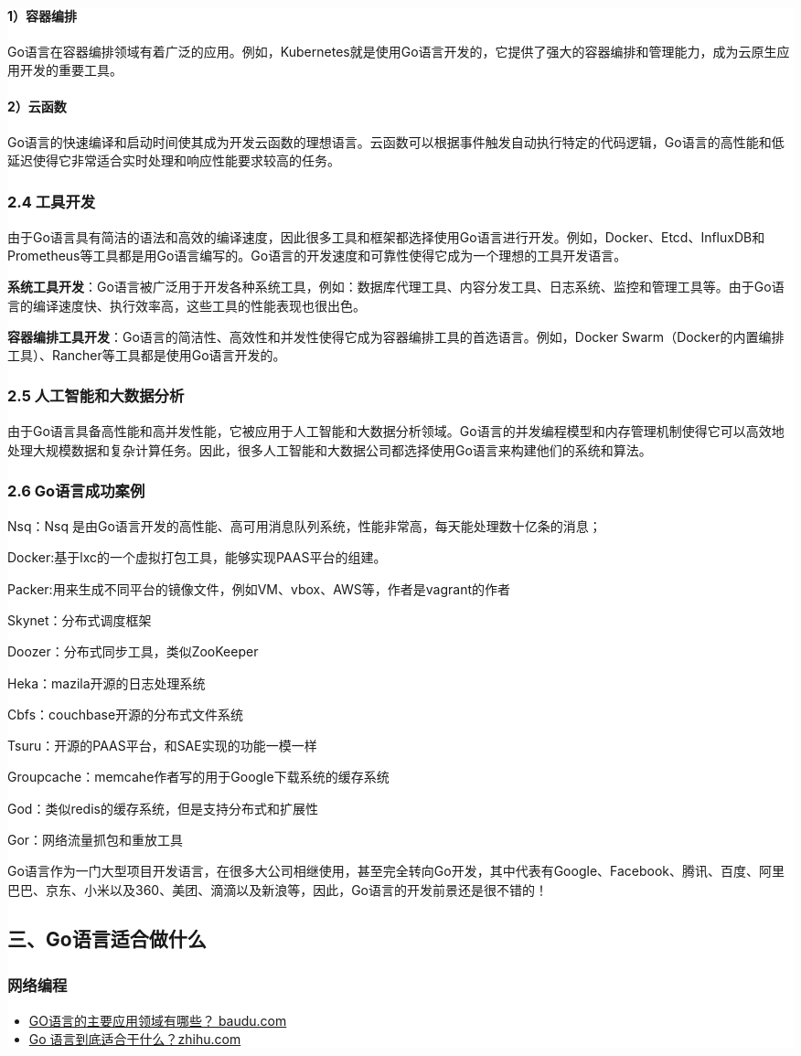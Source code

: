 #### 1）容器编排

Go语言在容器编排领域有着广泛的应用。例如，Kubernetes就是使用Go语言开发的，它提供了强大的容器编排和管理能力，成为云原生应用开发的重要工具。

#### 2）云函数

Go语言的快速编译和启动时间使其成为开发云函数的理想语言。云函数可以根据事件触发自动执行特定的代码逻辑，Go语言的高性能和低延迟使得它非常适合实时处理和响应性能要求较高的任务。


### 2.4 工具开发

由于Go语言具有简洁的语法和高效的编译速度，因此很多工具和框架都选择使用Go语言进行开发。例如，Docker、Etcd、InfluxDB和Prometheus等工具都是用Go语言编写的。Go语言的开发速度和可靠性使得它成为一个理想的工具开发语言。

**系统工具开发**：Go语言被广泛用于开发各种系统工具，例如：数据库代理工具、内容分发工具、日志系统、监控和管理工具等。由于Go语言的编译速度快、执行效率高，这些工具的性能表现也很出色。

**容器编排工具开发**：Go语言的简洁性、高效性和并发性使得它成为容器编排工具的首选语言。例如，Docker Swarm（Docker的内置编排工具）、Rancher等工具都是使用Go语言开发的。

### 2.5 人工智能和大数据分析

由于Go语言具备高性能和高并发性能，它被应用于人工智能和大数据分析领域。Go语言的并发编程模型和内存管理机制使得它可以高效地处理大规模数据和复杂计算任务。因此，很多人工智能和大数据公司都选择使用Go语言来构建他们的系统和算法。

### 2.6 Go语言成功案例

Nsq：Nsq 是由Go语言开发的高性能、高可用消息队列系统，性能非常高，每天能处理数十亿条的消息；

Docker:基于lxc的一个虚拟打包工具，能够实现PAAS平台的组建。

Packer:用来生成不同平台的镜像文件，例如VM、vbox、AWS等，作者是vagrant的作者

Skynet：分布式调度框架

Doozer：分布式同步工具，类似ZooKeeper

Heka：mazila开源的日志处理系统

Cbfs：couchbase开源的分布式文件系统

Tsuru：开源的PAAS平台，和SAE实现的功能一模一样

Groupcache：memcahe作者写的用于Google下载系统的缓存系统

God：类似redis的缓存系统，但是支持分布式和扩展性

Gor：网络流量抓包和重放工具

Go语言作为一门大型项目开发语言，在很多大公司相继使用，甚至完全转向Go开发，其中代表有Google、Facebook、腾讯、百度、阿里巴巴、京东、小米以及360、美团、滴滴以及新浪等，因此，Go语言的开发前景还是很不错的！


## 三、Go语言适合做什么

### 网络编程

- [GO语言的主要应用领域有哪些？ baudu.com](https://baijiahao.baidu.com/s?id=1715912957866511182&wfr=spider&for=pc&searchword=go%E8%AF%AD%E8%A8%80%E9%80%82%E5%90%88%E5%81%9A%E4%BB%80%E4%B9%88)
- [Go 语言到底适合干什么？zhihu.com](https://www.zhihu.com/question/296426314/answers/updated)
